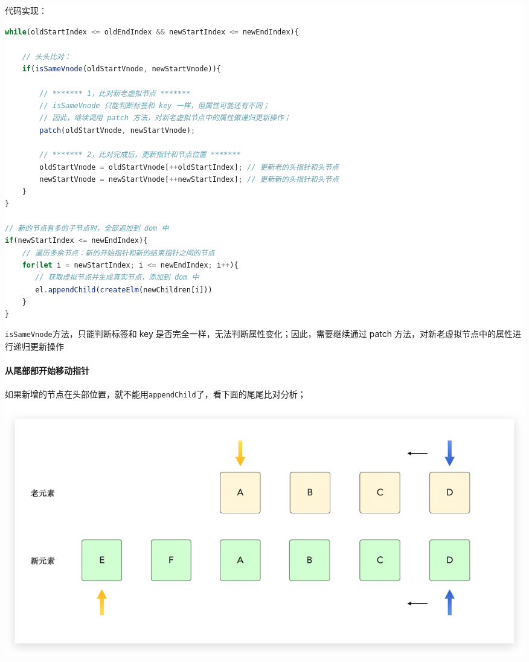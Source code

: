 代码实现：

~~~~js
while(oldStartIndex <= oldEndIndex && newStartIndex <= newEndIndex){ 
    
    // 头头比对：
    if(isSameVnode(oldStartVnode, newStartVnode)){ 
    
        // ******* 1，比对新老虚拟节点 *******
        // isSameVnode 只能判断标签和 key 一样，但属性可能还有不同；
        // 因此，继续调用 patch 方法，对新老虚拟节点中的属性做递归更新操作；
        patch(oldStartVnode, newStartVnode); 
        
        // ******* 2，比对完成后，更新指针和节点位置 *******
        oldStartVnode = oldStartVnode[++oldStartIndex]; // 更新老的头指针和头节点
        newStartVnode = newStartVnode[++newStartIndex]; // 更新新的头指针和头节点
    } 
}

// 新的节点有多的子节点时，全部追加到 dom 中
if(newStartIndex <= newEndIndex){ 
    // 遍历多余节点：新的开始指针和新的结束指针之间的节点
    for(let i = newStartIndex; i <= newEndIndex; i++){ 
       // 获取虚拟节点并生成真实节点，添加到 dom 中 
       el.appendChild(createElm(newChildren[i])) 
    } 
}
~~~~

`isSameVnode`方法，只能判断标签和 key 是否完全一样，无法判断属性变化；因此，需要继续通过 patch 方法，对新老虚拟节点中的属性进行递归更新操作

#### 从尾部部开始移动指针

如果新增的节点在头部位置，就不能用`appendChild`了，看下面的尾尾比对分析；

![image-20230718213151640](day03.assets/image-20230718213151640.png)
